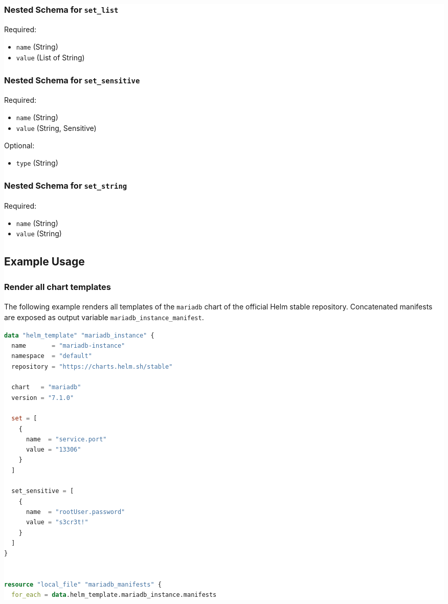 
<a id="nestedblock--set_list"></a>
### Nested Schema for `set_list`

Required:

- `name` (String)
- `value` (List of String)


<a id="nestedblock--set_sensitive"></a>
### Nested Schema for `set_sensitive`

Required:

- `name` (String)
- `value` (String, Sensitive)

Optional:

- `type` (String)


<a id="nestedblock--set_string"></a>
### Nested Schema for `set_string`

Required:

- `name` (String)
- `value` (String)




## Example Usage

### Render all chart templates

The following example renders all templates of the `mariadb` chart of the official Helm stable repository. Concatenated manifests are exposed as output variable `mariadb_instance_manifest`.

```terraform
data "helm_template" "mariadb_instance" {
  name       = "mariadb-instance"
  namespace  = "default"
  repository = "https://charts.helm.sh/stable"

  chart   = "mariadb"
  version = "7.1.0"

  set = [
    {
      name  = "service.port"
      value = "13306"
    }
  ]

  set_sensitive = [
    {
      name  = "rootUser.password"
      value = "s3cr3t!"
    }
  ]
}


resource "local_file" "mariadb_manifests" {
  for_each = data.helm_template.mariadb_instance.manifests

```